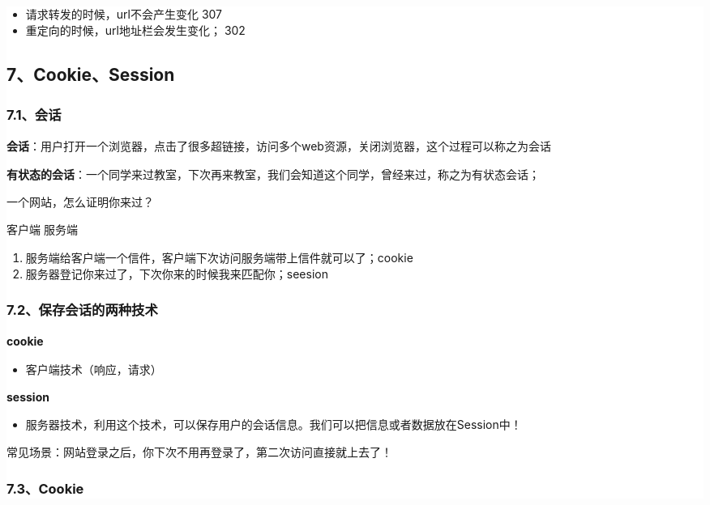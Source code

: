 - 请求转发的时候，url不会产生变化       307
- 重定向的时候，url地址栏会发生变化；   302



## 7、Cookie、Session

### 7.1、会话

**会话**：用户打开一个浏览器，点击了很多超链接，访问多个web资源，关闭浏览器，这个过程可以称之为会话

**有状态的会话**：一个同学来过教室，下次再来教室，我们会知道这个同学，曾经来过，称之为有状态会话；

一个网站，怎么证明你来过？

客户端                   服务端

1. 服务端给客户端一个信件，客户端下次访问服务端带上信件就可以了；cookie
2. 服务器登记你来过了，下次你来的时候我来匹配你；seesion



### 7.2、保存会话的两种技术

**cookie**

- 客户端技术（响应，请求）

**session**

- 服务器技术，利用这个技术，可以保存用户的会话信息。我们可以把信息或者数据放在Session中！



常见场景：网站登录之后，你下次不用再登录了，第二次访问直接就上去了！



### 7.3、Cookie
